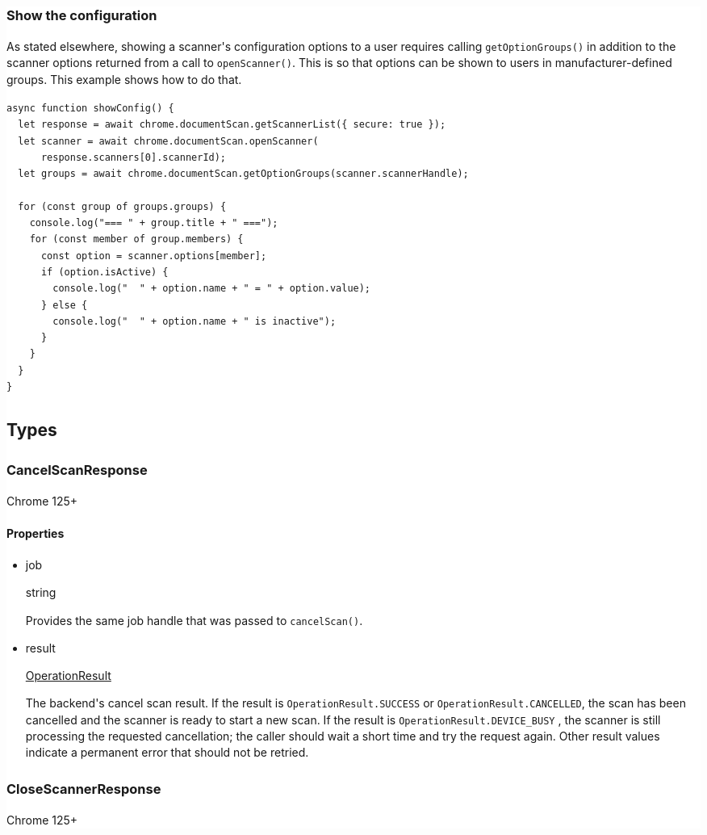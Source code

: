 ### Show the configuration

As stated elsewhere, showing a scanner's configuration options to a user requires calling `getOptionGroups()` in addition to the scanner options returned from a call to `openScanner()`. This is so that options can be shown to users in manufacturer-defined groups. This example shows how to do that.

```
async function showConfig() {
  let response = await chrome.documentScan.getScannerList({ secure: true });
  let scanner = await chrome.documentScan.openScanner(
      response.scanners[0].scannerId);
  let groups = await chrome.documentScan.getOptionGroups(scanner.scannerHandle);

  for (const group of groups.groups) {
    console.log("=== " + group.title + " ===");
    for (const member of group.members) {
      const option = scanner.options[member];
      if (option.isActive) {
        console.log("  " + option.name + " = " + option.value);
      } else {
        console.log("  " + option.name + " is inactive");
      }
    }
  }
}
```

## Types

### CancelScanResponse

Chrome 125+

#### Properties

- job
  
  string
  
  Provides the same job handle that was passed to `cancelScan()`.
- result
  
  [OperationResult](#type-OperationResult)
  
  The backend's cancel scan result. If the result is `OperationResult.SUCCESS` or `OperationResult.CANCELLED`, the scan has been cancelled and the scanner is ready to start a new scan. If the result is `OperationResult.DEVICE_BUSY` , the scanner is still processing the requested cancellation; the caller should wait a short time and try the request again. Other result values indicate a permanent error that should not be retried.

### CloseScannerResponse

Chrome 125+

